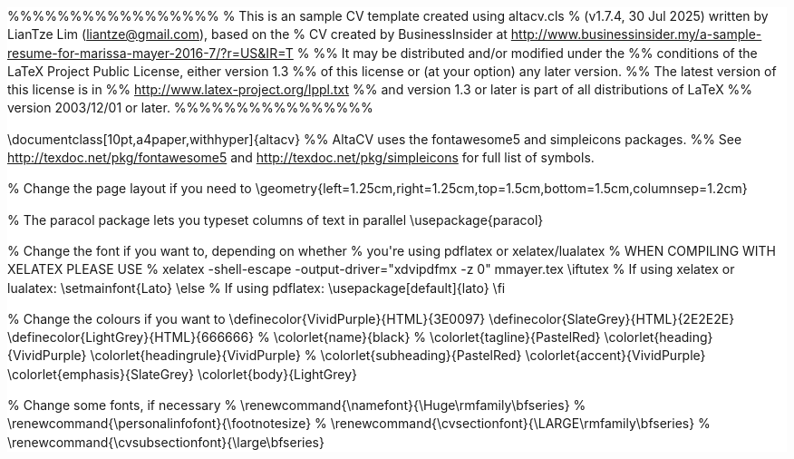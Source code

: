 %%%%%%%%%%%%%%%%%
% This is an sample CV template created using altacv.cls
% (v1.7.4, 30 Jul 2025) written by LianTze Lim (liantze@gmail.com), based on the
% CV created by BusinessInsider at http://www.businessinsider.my/a-sample-resume-for-marissa-mayer-2016-7/?r=US&IR=T
%
%% It may be distributed and/or modified under the
%% conditions of the LaTeX Project Public License, either version 1.3
%% of this license or (at your option) any later version.
%% The latest version of this license is in
%%    http://www.latex-project.org/lppl.txt
%% and version 1.3 or later is part of all distributions of LaTeX
%% version 2003/12/01 or later.
%%%%%%%%%%%%%%%%


\documentclass[10pt,a4paper,withhyper]{altacv}
%% AltaCV uses the fontawesome5 and simpleicons packages.
%% See http://texdoc.net/pkg/fontawesome5 and http://texdoc.net/pkg/simpleicons for full list of symbols.

% Change the page layout if you need to
\geometry{left=1.25cm,right=1.25cm,top=1.5cm,bottom=1.5cm,columnsep=1.2cm}

% The paracol package lets you typeset columns of text in parallel
\usepackage{paracol}


% Change the font if you want to, depending on whether
% you're using pdflatex or xelatex/lualatex
% WHEN COMPILING WITH XELATEX PLEASE USE
% xelatex -shell-escape -output-driver="xdvipdfmx -z 0" mmayer.tex
\iftutex
  % If using xelatex or lualatex:
  \setmainfont{Lato}
\else
  % If using pdflatex:
  \usepackage[default]{lato}
\fi

% Change the colours if you want to
\definecolor{VividPurple}{HTML}{3E0097}
\definecolor{SlateGrey}{HTML}{2E2E2E}
\definecolor{LightGrey}{HTML}{666666}
% \colorlet{name}{black}
% \colorlet{tagline}{PastelRed}
\colorlet{heading}{VividPurple}
\colorlet{headingrule}{VividPurple}
% \colorlet{subheading}{PastelRed}
\colorlet{accent}{VividPurple}
\colorlet{emphasis}{SlateGrey}
\colorlet{body}{LightGrey}

% Change some fonts, if necessary
% \renewcommand{\namefont}{\Huge\rmfamily\bfseries}
% \renewcommand{\personalinfofont}{\footnotesize}
% \renewcommand{\cvsectionfont}{\LARGE\rmfamily\bfseries}
% \renewcommand{\cvsubsectionfont}{\large\bfseries}
